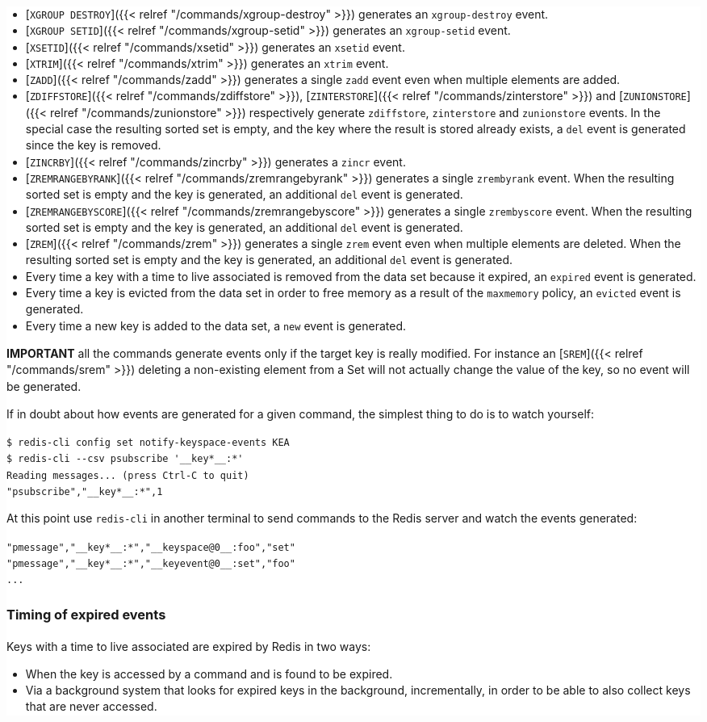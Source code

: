 * [`XGROUP DESTROY`]({{< relref "/commands/xgroup-destroy" >}}) generates an `xgroup-destroy` event.
* [`XGROUP SETID`]({{< relref "/commands/xgroup-setid" >}}) generates an `xgroup-setid` event.
* [`XSETID`]({{< relref "/commands/xsetid" >}}) generates an `xsetid` event.
* [`XTRIM`]({{< relref "/commands/xtrim" >}}) generates an `xtrim` event.
* [`ZADD`]({{< relref "/commands/zadd" >}}) generates a single `zadd` event even when multiple elements are added.
* [`ZDIFFSTORE`]({{< relref "/commands/zdiffstore" >}}), [`ZINTERSTORE`]({{< relref "/commands/zinterstore" >}}) and [`ZUNIONSTORE`]({{< relref "/commands/zunionstore" >}}) respectively generate `zdiffstore`, `zinterstore` and `zunionstore` events. In the special case the resulting sorted set is empty, and the key where the result is stored already exists, a `del` event is generated since the key is removed.
* [`ZINCRBY`]({{< relref "/commands/zincrby" >}}) generates a `zincr` event.
* [`ZREMRANGEBYRANK`]({{< relref "/commands/zremrangebyrank" >}}) generates a single `zrembyrank` event. When the resulting sorted set is empty and the key is generated, an additional `del` event is generated.
* [`ZREMRANGEBYSCORE`]({{< relref "/commands/zremrangebyscore" >}}) generates a single `zrembyscore` event. When the resulting sorted set is empty and the key is generated, an additional `del` event is generated.
* [`ZREM`]({{< relref "/commands/zrem" >}}) generates a single `zrem` event even when multiple elements are deleted. When the resulting sorted set is empty and the key is generated, an additional `del` event is generated.
* Every time a key with a time to live associated is removed from the data set because it expired, an `expired` event is generated.
* Every time a key is evicted from the data set in order to free memory as a result of the `maxmemory` policy, an `evicted` event is generated.
* Every time a new key is added to the data set, a `new` event is generated.

**IMPORTANT** all the commands generate events only if the target key is really modified. For instance an [`SREM`]({{< relref "/commands/srem" >}}) deleting a non-existing element from a Set will not actually change the value of the key, so no event will be generated.

If in doubt about how events are generated for a given command, the simplest
thing to do is to watch yourself:

    $ redis-cli config set notify-keyspace-events KEA
    $ redis-cli --csv psubscribe '__key*__:*'
    Reading messages... (press Ctrl-C to quit)
    "psubscribe","__key*__:*",1

At this point use `redis-cli` in another terminal to send commands to the
Redis server and watch the events generated:

    "pmessage","__key*__:*","__keyspace@0__:foo","set"
    "pmessage","__key*__:*","__keyevent@0__:set","foo"
    ...

### Timing of expired events

Keys with a time to live associated are expired by Redis in two ways:

* When the key is accessed by a command and is found to be expired.
* Via a background system that looks for expired keys in the background, incrementally, in order to be able to also collect keys that are never accessed.
